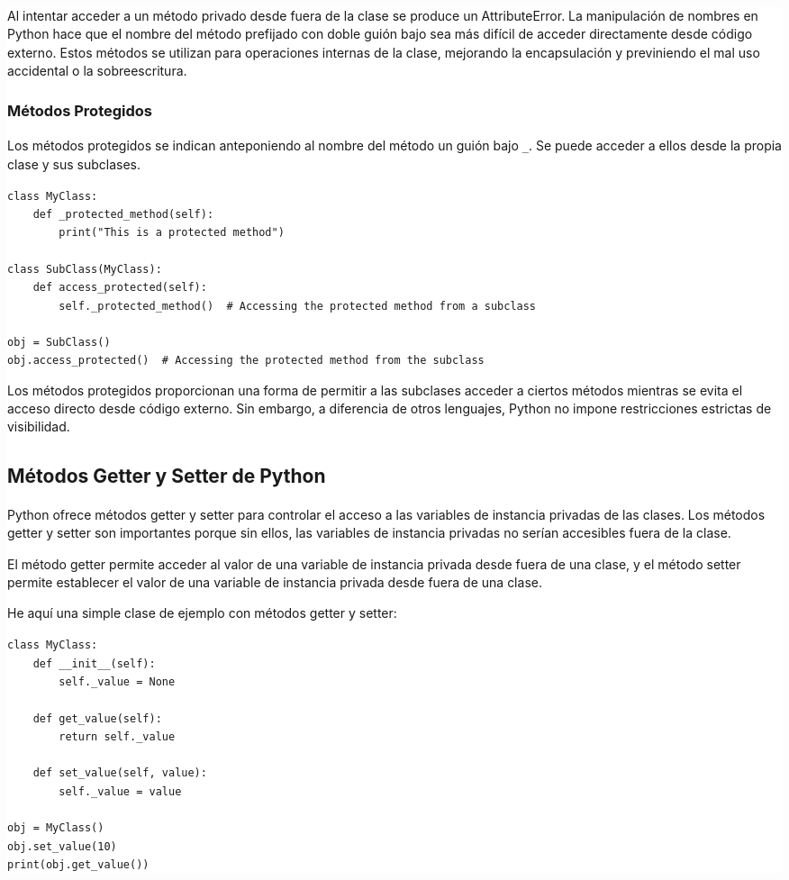 Al intentar acceder a un método privado desde fuera de la clase se produce un AttributeError. La manipulación de nombres en Python hace que el nombre del método prefijado con doble guión bajo sea más difícil de acceder directamente desde código externo. Estos métodos se utilizan para operaciones internas de la clase, mejorando la encapsulación y previniendo el mal uso accidental o la sobreescritura.

### Métodos Protegidos

Los métodos protegidos se indican anteponiendo al nombre del método un guión bajo `_`. Se puede acceder a ellos desde la propia clase y sus subclases.

```python3
class MyClass:
    def _protected_method(self):
        print("This is a protected method")

class SubClass(MyClass):
    def access_protected(self):
        self._protected_method()  # Accessing the protected method from a subclass

obj = SubClass()
obj.access_protected()  # Accessing the protected method from the subclass
```

Los métodos protegidos proporcionan una forma de permitir a las subclases acceder a ciertos métodos mientras se evita el acceso directo desde código externo. Sin embargo, a diferencia de otros lenguajes, Python no impone restricciones estrictas de visibilidad.

## Métodos Getter y Setter de Python

Python ofrece métodos getter y setter para controlar el acceso a las variables de instancia privadas de las clases. Los métodos getter y setter son importantes porque sin ellos, las variables de instancia privadas no serían accesibles fuera de la clase.

El método getter permite acceder al valor de una variable de instancia privada desde fuera de una clase, y el método setter permite establecer el valor de una variable de instancia privada desde fuera de una clase.

He aquí una simple clase de ejemplo con métodos getter y setter:

```python3
class MyClass:
    def __init__(self):
        self._value = None

    def get_value(self):
        return self._value

    def set_value(self, value):
        self._value = value

obj = MyClass()
obj.set_value(10)
print(obj.get_value())
```
